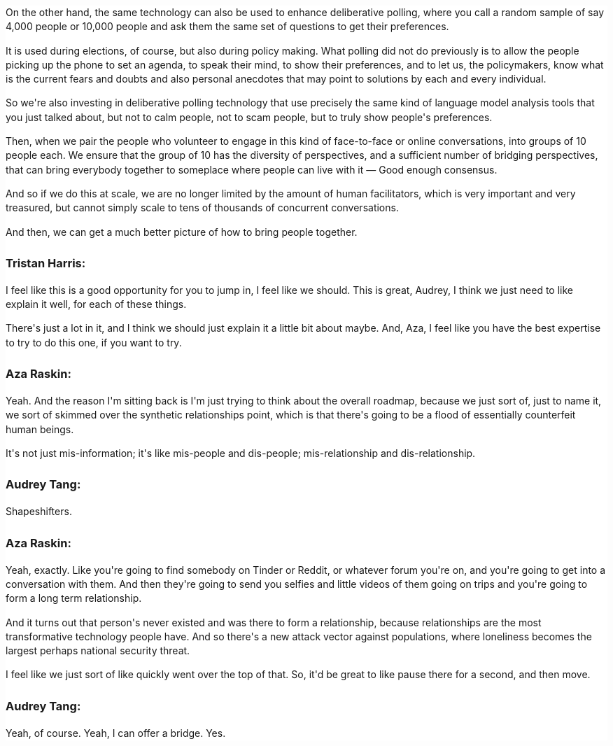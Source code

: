 On the other hand, the same technology can also be used to enhance deliberative polling, where you call a random sample of say 4,000 people or 10,000 people and ask them the same set of questions to get their preferences.

It is used during elections, of course, but also during policy making. What polling did not do previously is to allow the people picking up the phone to set an agenda, to speak their mind, to show their preferences, and to let us, the policymakers, know what is the current fears and doubts and also personal anecdotes that may point to solutions by each and every individual.

So we're also investing in deliberative polling technology that use precisely the same kind of language model analysis tools that you just talked about, but not to calm people, not to scam people, but to truly show people's preferences.

Then, when we pair the people who volunteer to engage in this kind of face-to-face or online conversations, into groups of 10 people each. We ensure that the group of 10 has the diversity of perspectives, and a sufficient number of bridging perspectives, that can bring everybody together to someplace where people can live with it — Good enough consensus.

And so if we do this at scale, we are no longer limited by the amount of human facilitators, which is very important and very treasured, but cannot simply scale to tens of thousands of concurrent conversations.

And then, we can get a much better picture of how to bring people together.

### Tristan Harris:
I feel like this is a good opportunity for you to jump in, I feel like we should. This is great, Audrey, I think we just need to like explain it well, for each of these things.

There's just a lot in it, and I think we should just explain it a little bit about maybe. And, Aza, I feel like you have the best expertise to try to do this one, if you want to try.

### Aza Raskin:
Yeah. And the reason I'm sitting back is I'm just trying to think about the overall roadmap, because we just sort of, just to name it, we sort of skimmed over the synthetic relationships point, which is that there's going to be a flood of essentially counterfeit human beings. 

It's not just mis-information; it's like mis-people and dis-people; mis-relationship and dis-relationship. 

### Audrey Tang:
Shapeshifters.

### Aza Raskin:
Yeah, exactly. Like you're going to find somebody on Tinder or Reddit, or whatever forum you're on, and you're going to get into a conversation with them. And then they're going to send you selfies and little videos of them going on trips and you're going to form a long term relationship.

And it turns out that person's never existed and was there to form a relationship, because relationships are the most transformative technology people have. And so there's a new attack vector against populations, where loneliness becomes the largest perhaps national security threat.

I feel like we just sort of like quickly went over the top of that. So, it'd be great to like pause there for a second, and then move.

### Audrey Tang:
Yeah, of course. Yeah, I can offer a bridge. Yes.
